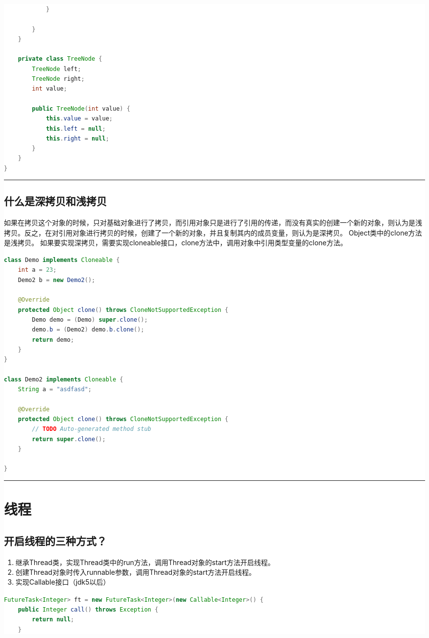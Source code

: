 ```java
			}

		}
	}

	private class TreeNode {
		TreeNode left;
		TreeNode right;
		int value;

		public TreeNode(int value) {
			this.value = value;
			this.left = null;
			this.right = null;
		}
	}
}
```
***
## 什么是深拷贝和浅拷贝
如果在拷贝这个对象的时候，只对基础对象进行了拷贝，而引用对象只是进行了引用的传递，而没有真实的创建一个新的对象，则认为是浅拷贝。反之，在对引用对象进行拷贝的时候，创建了一个新的对象，并且复制其内的成员变量，则认为是深拷贝。
Object类中的clone方法是浅拷贝。
如果要实现深拷贝，需要实现cloneable接口，clone方法中，调用对象中引用类型变量的clone方法。
```java
class Demo implements Cloneable {
	int a = 23;
	Demo2 b = new Demo2();

	@Override
	protected Object clone() throws CloneNotSupportedException {
		Demo demo = (Demo) super.clone();
		demo.b = (Demo2) demo.b.clone();
		return demo;
	}
}

class Demo2 implements Cloneable {
	String a = "asdfasd";

	@Override
	protected Object clone() throws CloneNotSupportedException {
		// TODO Auto-generated method stub
		return super.clone();
	}

}
```
***
# 线程
## 开启线程的三种方式？
1. 继承Thread类，实现Thread类中的run方法，调用Thread对象的start方法开启线程。
2. 创建Thread对象时传入runnable参数，调用Thread对象的start方法开启线程。
3. 实现Callable接口（jdk5以后）
```java
FutureTask<Integer> ft = new FutureTask<Integer>(new Callable<Integer>() {
	public Integer call() throws Exception {
		return null;
	}
```